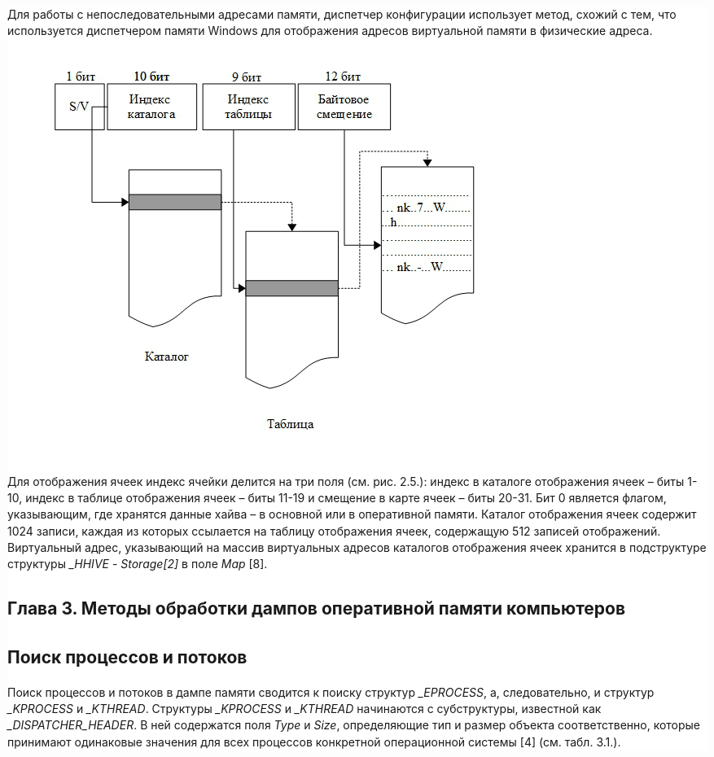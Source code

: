 Для работы с непоследовательными адресами памяти, диспетчер конфигурации использует метод, схожий с тем, что используется диспетчером памяти Windows для
отображения адресов виртуальной памяти в физические адреса. 

![Трансляция индекса ячейки в памяти](https://github.com/ozaitseva/diploma/blob/master/images/cell_index_transl.jpg "Трансляция индекса ячейки в памяти")

Для отображения ячеек индекс ячейки делится на три поля (см. рис. 2.5.):
индекс в каталоге отображения ячеек – биты 1-10,
индекс в таблице отображения ячеек – биты 11-19 и смещение в карте ячеек – биты 20-31. Бит 0 является флагом, указывающим, где хранятся данные хайва – в основной или в оперативной памяти.
Каталог отображения ячеек содержит 1024 записи, каждая из которых ссылается на таблицу отображения ячеек,
содержащую 512 записей отображений. Виртуальный адрес, указывающий на массив виртуальных адресов каталогов отображения
ячеек хранится в подструктуре структуры *\_HHIVE* - *Storage[2]* в поле *Map* [8].

## Глава 3. Методы обработки дампов оперативной памяти компьютеров

## Поиск процессов и потоков

Поиск процессов и потоков в дампе памяти сводится к поиску структур *\_EPROCESS*, а, следовательно, и структур *\_KPROCESS* и *\_KTHREAD*.  Структуры *\_KPROCESS* и *\_KTHREAD* начинаются с субструктуры, известной как *\_DISPATCHER\_HEADER*. В ней содержатся поля *Type* и *Size*, определяющие тип и размер объекта соответственно, которые принимают одинаковые значения для всех процессов конкретной операционной системы [4] (см. табл. 3.1.).
